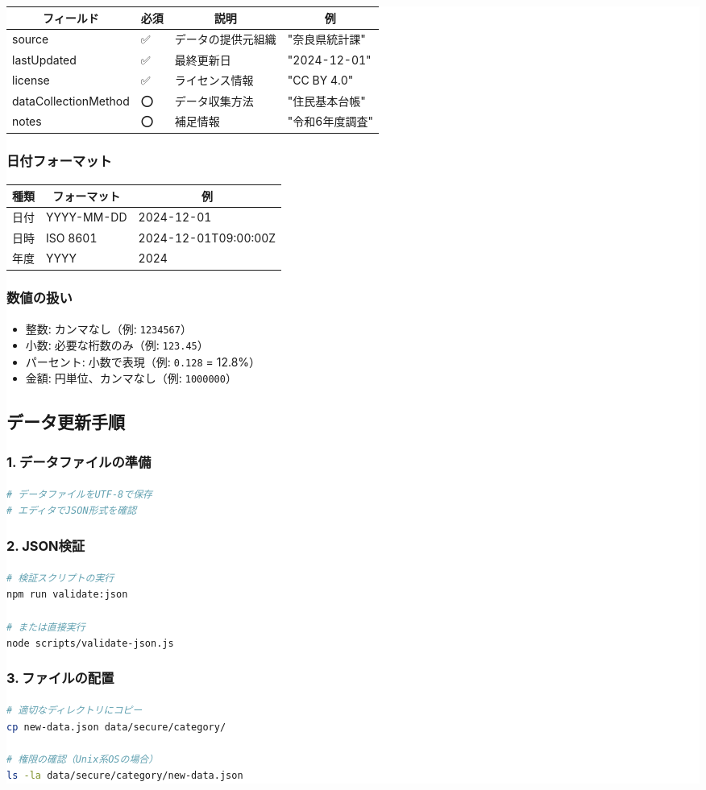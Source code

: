 | フィールド           | 必須 | 説明               | 例              |
| -------------------- | ---- | ------------------ | --------------- |
| source               | ✅   | データの提供元組織 | "奈良県統計課"  |
| lastUpdated          | ✅   | 最終更新日         | "2024-12-01"    |
| license              | ✅   | ライセンス情報     | "CC BY 4.0"     |
| dataCollectionMethod | ⭕   | データ収集方法     | "住民基本台帳"  |
| notes                | ⭕   | 補足情報           | "令和6年度調査" |

### 日付フォーマット

| 種類 | フォーマット | 例                   |
| ---- | ------------ | -------------------- |
| 日付 | YYYY-MM-DD   | 2024-12-01           |
| 日時 | ISO 8601     | 2024-12-01T09:00:00Z |
| 年度 | YYYY         | 2024                 |

### 数値の扱い

- 整数: カンマなし（例: `1234567`）
- 小数: 必要な桁数のみ（例: `123.45`）
- パーセント: 小数で表現（例: `0.128` = 12.8%）
- 金額: 円単位、カンマなし（例: `1000000`）

## データ更新手順

### 1. データファイルの準備

```bash
# データファイルをUTF-8で保存
# エディタでJSON形式を確認
```

### 2. JSON検証

```bash
# 検証スクリプトの実行
npm run validate:json

# または直接実行
node scripts/validate-json.js
```

### 3. ファイルの配置

```bash
# 適切なディレクトリにコピー
cp new-data.json data/secure/category/

# 権限の確認（Unix系OSの場合）
ls -la data/secure/category/new-data.json
```
